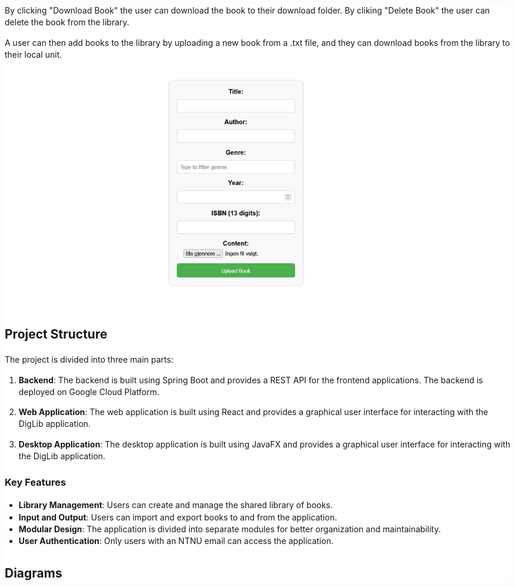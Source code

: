By clicking "Download Book" the user can download the book to their download folder.
By cliking "Delete Book" the user can delete the book from the library.

A user can then add books to the library by uploading a new book from a .txt file, and they can download books from the library to their local unit.

<img src="./image/upload.png" alt="upload" title="upload" width="800">


## Project Structure

The project is divided into three main parts:

1. **Backend**: The backend is built using Spring Boot and provides a REST API for the frontend applications. The backend is deployed on Google Cloud Platform.

2. **Web Application**: The web application is built using React and provides a graphical user interface for interacting with the DigLib application.

3. **Desktop Application**: The desktop application is built using JavaFX and provides a graphical user interface for interacting with the DigLib application.

### Key Features

* **Library Management**: Users can create and manage the shared library of books.
* **Input and Output**: Users can import and export books to and from the application.
* **Modular Design**: The application is divided into separate modules for better organization and maintainability.
* **User Authentication**: Only users with an NTNU email can access the application.


## Diagrams
